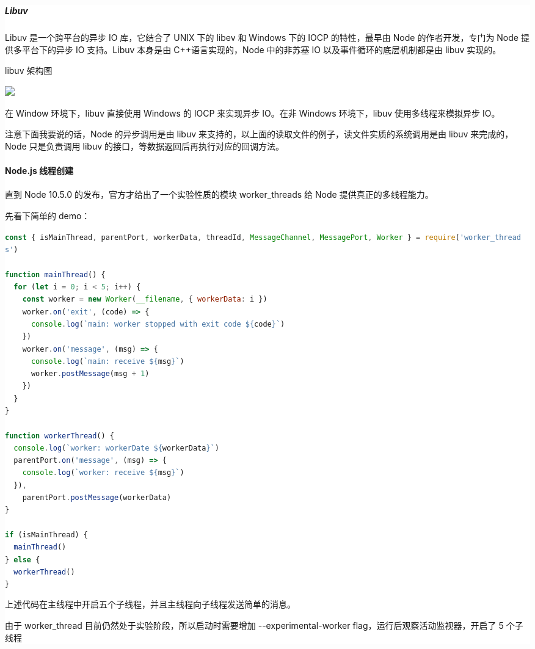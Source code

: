##### Libuv

Libuv 是一个跨平台的异步 IO 库，它结合了 UNIX 下的 libev 和 Windows 下的 IOCP 的特性，最早由 Node 的作者开发，专门为 Node 提供多平台下的异步 IO 支持。Libuv 本身是由 C++语言实现的，Node 中的非苏塞 IO 以及事件循环的底层机制都是由 libuv 实现的。

libuv 架构图

![](http://img.xiaogangzai.cn/progress_008.jpg)

在 Window 环境下，libuv 直接使用 Windows 的 IOCP 来实现异步 IO。在非 Windows 环境下，libuv 使用多线程来模拟异步 IO。

注意下面我要说的话，Node 的异步调用是由 libuv 来支持的，以上面的读取文件的例子，读文件实质的系统调用是由 libuv 来完成的，Node 只是负责调用 libuv 的接口，等数据返回后再执行对应的回调方法。

#### Node.js 线程创建

直到 Node 10.5.0 的发布，官方才给出了一个实验性质的模块 worker_threads 给 Node 提供真正的多线程能力。

先看下简单的 demo：

```javascript
const { isMainThread, parentPort, workerData, threadId, MessageChannel, MessagePort, Worker } = require('worker_threads')

function mainThread() {
  for (let i = 0; i < 5; i++) {
    const worker = new Worker(__filename, { workerData: i })
    worker.on('exit', (code) => {
      console.log(`main: worker stopped with exit code ${code}`)
    })
    worker.on('message', (msg) => {
      console.log(`main: receive ${msg}`)
      worker.postMessage(msg + 1)
    })
  }
}

function workerThread() {
  console.log(`worker: workerDate ${workerData}`)
  parentPort.on('message', (msg) => {
    console.log(`worker: receive ${msg}`)
  }),
    parentPort.postMessage(workerData)
}

if (isMainThread) {
  mainThread()
} else {
  workerThread()
}
```

上述代码在主线程中开启五个子线程，并且主线程向子线程发送简单的消息。

由于 worker_thread 目前仍然处于实验阶段，所以启动时需要增加 --experimental-worker flag，运行后观察活动监视器，开启了 5 个子线程
